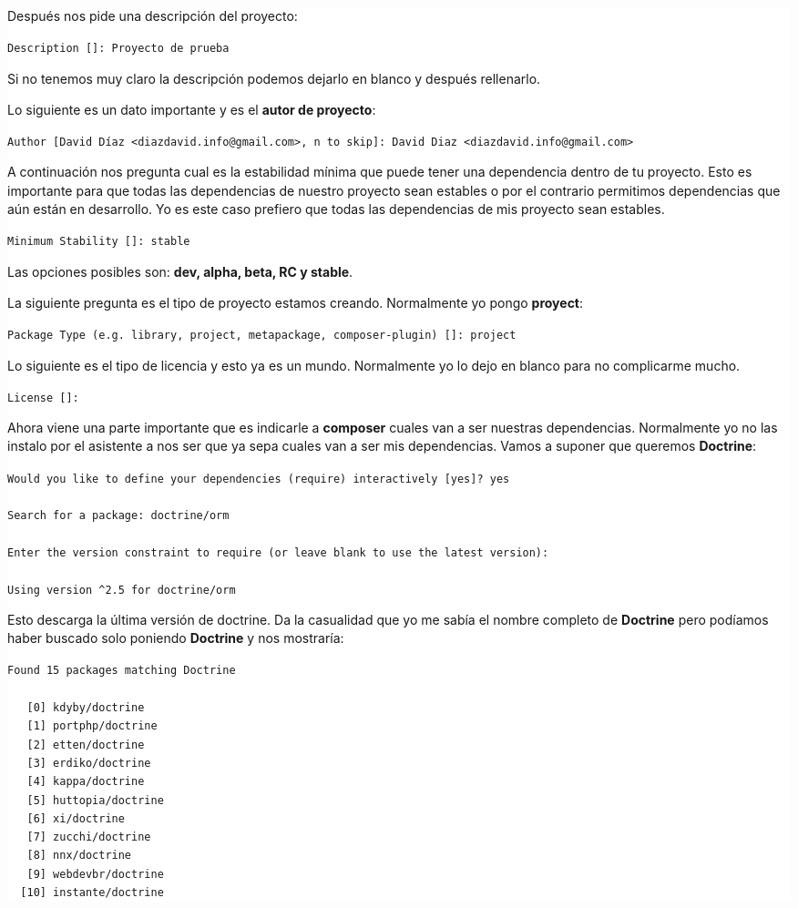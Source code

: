 Después nos pide una descripción del proyecto:

```
Description []: Proyecto de prueba
```

Si no tenemos muy claro la descripción podemos dejarlo en blanco y después rellenarlo.

Lo siguiente es un dato importante y es el **autor de proyecto**:

```
Author [David Díaz <diazdavid.info@gmail.com>, n to skip]: David Diaz <diazdavid.info@gmail.com>
```

A continuación nos pregunta cual es la estabilidad mínima que puede tener una dependencia dentro de tu proyecto.
Esto es importante para que todas las dependencias de nuestro proyecto sean estables o por el contrario permitimos
dependencias que aún están en desarrollo.
Yo es este caso prefiero que todas las dependencias de mis proyecto sean estables.

```
Minimum Stability []: stable 
``` 

Las opciones posibles son: **dev, alpha, beta, RC y stable**.

La siguiente pregunta es el tipo de proyecto estamos creando. Normalmente yo pongo **proyect**:

```
Package Type (e.g. library, project, metapackage, composer-plugin) []: project
```

Lo siguiente es el tipo de licencia y esto ya es un mundo. Normalmente yo lo dejo en blanco para no complicarme mucho.

```
License []:
```

Ahora viene una parte importante que es indicarle a **composer** cuales van a ser nuestras dependencias. Normalmente
yo no las instalo por el asistente a nos ser que ya sepa cuales van a ser mis dependencias.
Vamos a suponer que queremos **Doctrine**:

```
Would you like to define your dependencies (require) interactively [yes]? yes

Search for a package: doctrine/orm 

Enter the version constraint to require (or leave blank to use the latest version):

Using version ^2.5 for doctrine/orm
```

Esto descarga la última versión de doctrine. Da la casualidad que yo me sabía el nombre completo de **Doctrine** pero 
podíamos haber buscado solo poniendo **Doctrine** y nos mostraría:

```
Found 15 packages matching Doctrine

   [0] kdyby/doctrine
   [1] portphp/doctrine
   [2] etten/doctrine
   [3] erdiko/doctrine
   [4] kappa/doctrine
   [5] huttopia/doctrine
   [6] xi/doctrine
   [7] zucchi/doctrine
   [8] nnx/doctrine
   [9] webdevbr/doctrine
  [10] instante/doctrine
```